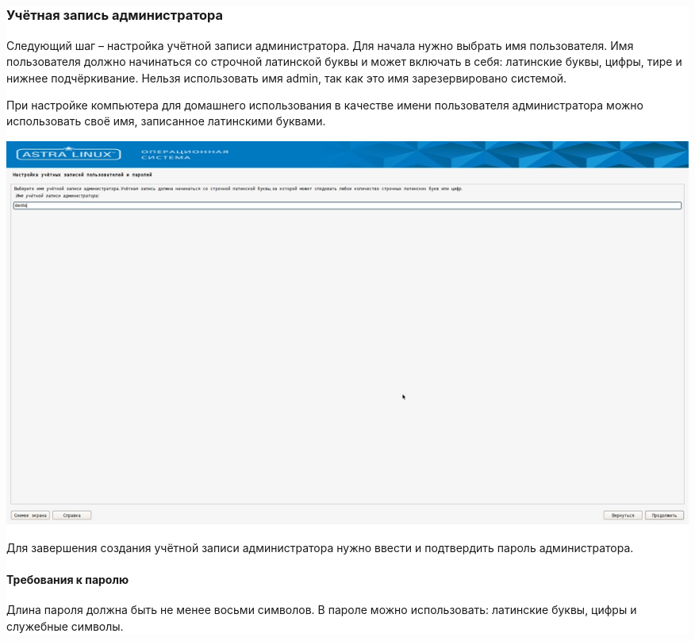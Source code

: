 ### Учётная запись администратора

Следующий шаг – настройка учётной записи администратора. Для начала нужно выбрать имя пользователя. Имя пользователя должно начинаться со строчной латинской буквы и может включать в себя: латинские буквы, цифры, тире и нижнее подчёркивание. Нельзя использовать имя admin, так как это имя зарезервировано системой.

При настройке компьютера для домашнего использования в качестве имени пользователя администратора можно использовать своё имя, записанное латинскими буквами.

![Ввод имени пользователя администратора](images/10-install-administrator.png)

Для завершения создания учётной записи администратора нужно ввести и подтвердить пароль администратора.

#### Требования к паролю

Длина пароля должна быть не менее восьми символов. В пароле можно использовать: латинские буквы, цифры и служебные символы.
